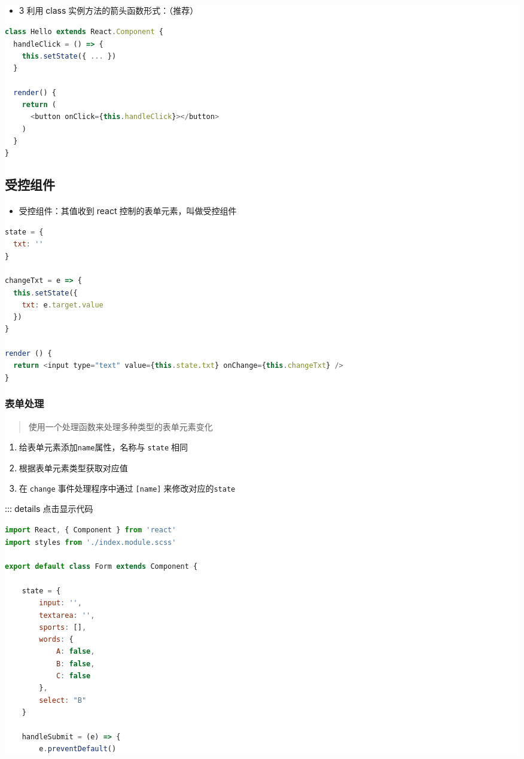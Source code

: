 - 3 利用 class 实例方法的箭头函数形式：（推荐）

```js
class Hello extends React.Component {
  handleClick = () => {
    this.setState({ ... })
  }

  render() {
    return (
      <button onClick={this.handleClick}></button>
    )
  }
}
```

## 受控组件

- 受控组件：其值收到 react 控制的表单元素，叫做受控组件

```js
state = {
  txt: ''
}

changeTxt = e => {
  this.setState({
    txt: e.target.value
  })
}

render () {
  return <input type="text" value={this.state.txt} onChange={this.changeTxt} />
}
```

### 表单处理

> 使用一个处理函数来处理多种类型的表单元素变化

1. 给表单元素添加`name`属性，名称与 `state` 相同 

2. 根据表单元素类型获取对应值 

3. 在 `change` 事件处理程序中通过 `[name]` 来修改对应的`state`

::: details 点击显示代码
```jsx
import React, { Component } from 'react'
import styles from './index.module.scss'

export default class Form extends Component {

    state = {
        input: '',
        textarea: '',
        sports: [],
        words: {
            A: false,
            B: false,
            C: false
        },
        select: "B"
    }

    handleSubmit = (e) => {
        e.preventDefault()
```